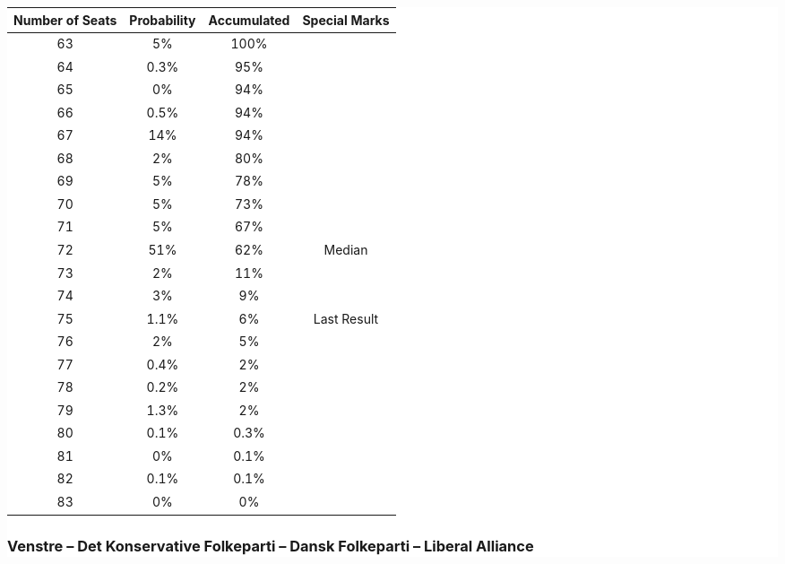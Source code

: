 | Number of Seats | Probability | Accumulated | Special Marks |
|:---------------:|:-----------:|:-----------:|:-------------:|
| 63 | 5% | 100% |  |
| 64 | 0.3% | 95% |  |
| 65 | 0% | 94% |  |
| 66 | 0.5% | 94% |  |
| 67 | 14% | 94% |  |
| 68 | 2% | 80% |  |
| 69 | 5% | 78% |  |
| 70 | 5% | 73% |  |
| 71 | 5% | 67% |  |
| 72 | 51% | 62% | Median |
| 73 | 2% | 11% |  |
| 74 | 3% | 9% |  |
| 75 | 1.1% | 6% | Last Result |
| 76 | 2% | 5% |  |
| 77 | 0.4% | 2% |  |
| 78 | 0.2% | 2% |  |
| 79 | 1.3% | 2% |  |
| 80 | 0.1% | 0.3% |  |
| 81 | 0% | 0.1% |  |
| 82 | 0.1% | 0.1% |  |
| 83 | 0% | 0% |  |

### Venstre – Det Konservative Folkeparti – Dansk Folkeparti – Liberal Alliance
